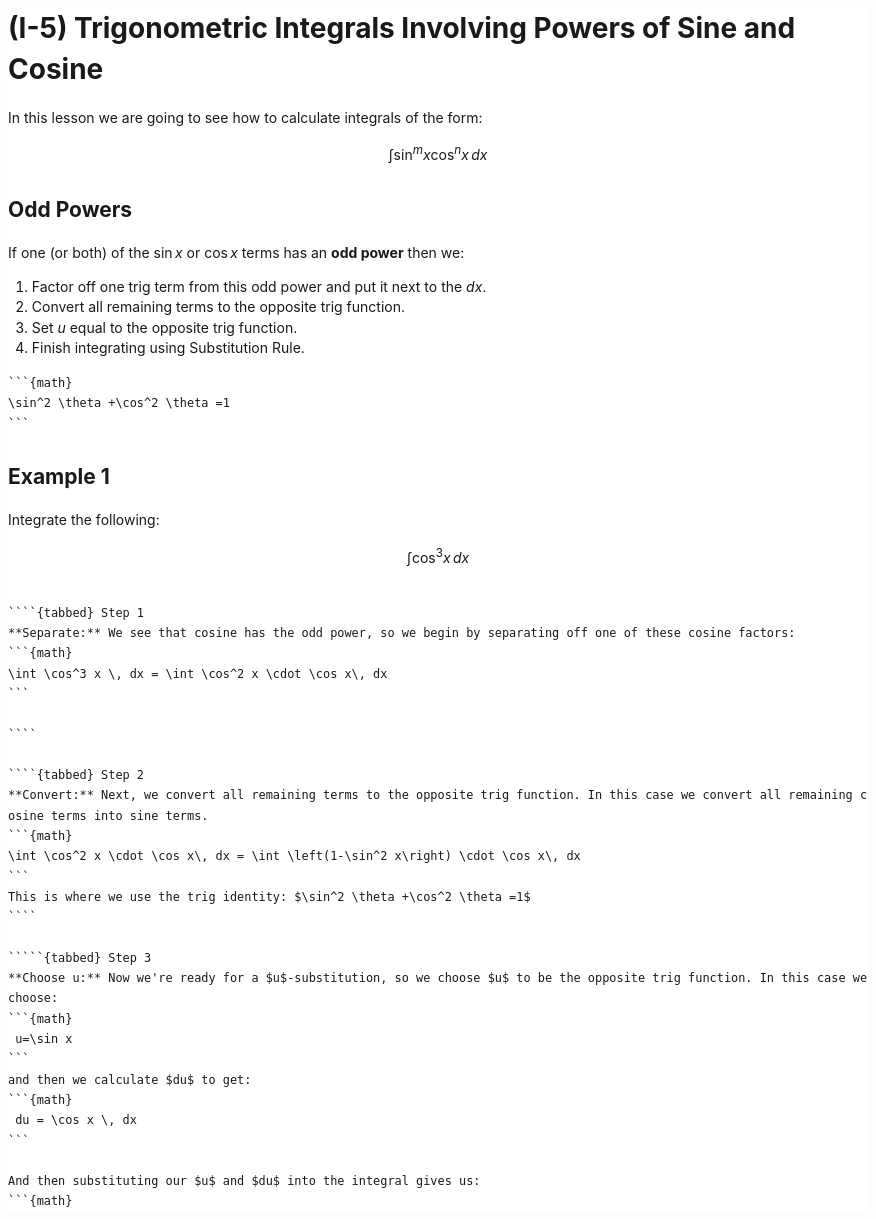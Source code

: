 # (I-5) Trigonometric Integrals Involving Powers of Sine and Cosine

In this lesson we are going to see how to calculate integrals of the form:

$$
\int \sin^m x \cos^n x \, dx
$$


## Odd Powers

If one (or both) of the $\sin x$ or $\cos x$ terms has an **odd power** then we:

1. Factor off one trig term from this odd power and put it next to the $dx$.
2. Convert all remaining terms to the opposite trig function.
3. Set $u$ equal to the opposite trig function.
4. Finish integrating using Substitution Rule.


````{admonition} Trigonometric Identity
```{math}
\sin^2 \theta +\cos^2 \theta =1
```
````






## Example 1
Integrate the following:

$$
\int \cos^3 x \, dx
$$

``````{dropdown} Solution (Click to see the steps.)

````{tabbed} Step 1
**Separate:** We see that cosine has the odd power, so we begin by separating off one of these cosine factors:
```{math}
\int \cos^3 x \, dx = \int \cos^2 x \cdot \cos x\, dx
```

````

````{tabbed} Step 2
**Convert:** Next, we convert all remaining terms to the opposite trig function. In this case we convert all remaining cosine terms into sine terms.
```{math}
\int \cos^2 x \cdot \cos x\, dx = \int \left(1-\sin^2 x\right) \cdot \cos x\, dx 
```
This is where we use the trig identity: $\sin^2 \theta +\cos^2 \theta =1$
````

`````{tabbed} Step 3
**Choose u:** Now we're ready for a $u$-substitution, so we choose $u$ to be the opposite trig function. In this case we choose: 
```{math}
 u=\sin x
```
and then we calculate $du$ to get:
```{math}
 du = \cos x \, dx
```

And then substituting our $u$ and $du$ into the integral gives us:
```{math}
``````